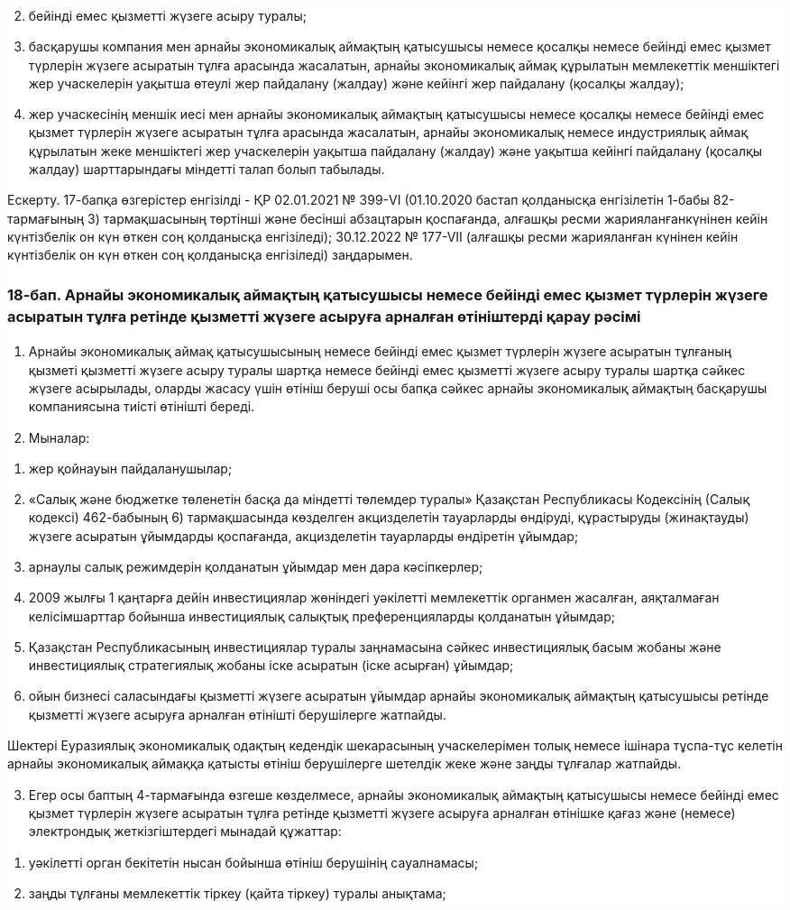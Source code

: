 2) бейінді емес қызметті жүзеге асыру туралы;

3) басқарушы компания мен арнайы экономикалық аймақтың қатысушысы немесе қосалқы немесе бейінді емес қызмет түрлерін жүзеге асыратын тұлға арасында жасалатын, арнайы экономикалық аймақ құрылатын мемлекеттік меншіктегі жер учаскелерін уақытша өтеулі жер пайдалану (жалдау) және кейінгі жер пайдалану (қосалқы жалдау);

4) жер учаскесінің меншік иесі мен арнайы экономикалық аймақтың қатысушысы немесе қосалқы немесе бейінді емес қызмет түрлерін жүзеге асыратын тұлға арасында жасалатын, арнайы экономикалық немесе индустриялық аймақ құрылатын жеке меншіктегі жер учаскелерін уақытша пайдалану (жалдау) және уақытша кейінгі пайдалану (қосалқы жалдау) шарттарындағы міндетті талап болып табылады.

Ескерту. 17-бапқа өзгерістер енгізілді - ҚР 02.01.2021 № 399-VI (01.10.2020 бастап қолданысқа енгізілетін 1-бабы 82-тармағының 3) тармақшасының төртінші және бесінші абзацтарын қоспағанда, алғашқы ресми жарияланғанкүнінен кейін күнтізбелік он күн өткен соң қолданысқа енгізіледі); 30.12.2022 № 177-VII (алғашқы ресми жарияланған күнінен кейін күнтізбелік он күн өткен соң қолданысқа енгізіледі) заңдарымен.

### 18-бап. Арнайы экономикалық аймақтың қатысушысы немесе бейінді емес қызмет түрлерін жүзеге асыратын тұлға ретінде қызметті жүзеге асыруға арналған өтініштерді қарау рәсімі

1. Арнайы экономикалық аймақ қатысушысының немесе бейінді емес қызмет түрлерін жүзеге асыратын тұлғаның қызметі қызметті жүзеге асыру туралы шартқа немесе бейінді емес қызметті жүзеге асыру туралы шартқа сәйкес жүзеге асырылады, оларды жасасу үшін өтініш беруші осы бапқа сәйкес арнайы экономикалық аймақтың басқарушы компаниясына тиісті өтінішті береді.

2. Мыналар:

1) жер қойнауын пайдаланушылар;

2) «Салық және бюджетке төленетін басқа да міндетті төлемдер туралы» Қазақстан Республикасы Кодексінің (Салық кодексі) 462-бабының  6) тармақшасында көзделген акцизделетін тауарларды өндіруді, құрастыруды (жинақтауды) жүзеге асыратын ұйымдарды қоспағанда, акцизделетін тауарларды өндіретін ұйымдар;

3) арнаулы салық режимдерін қолданатын ұйымдар мен дара кәсіпкерлер;

4) 2009 жылғы 1 қаңтарға дейін инвестициялар жөніндегі уәкілетті мемлекеттік органмен жасалған, аяқталмаған келісімшарттар бойынша инвестициялық салықтық преференцияларды қолданатын ұйымдар;

5) Қазақстан Республикасының инвестициялар туралы заңнамасына сәйкес инвестициялық басым жобаны және инвестициялық стратегиялық жобаны іске асыратын (іске асырған) ұйымдар;

6) ойын бизнесі саласындағы қызметті жүзеге асыратын ұйымдар арнайы экономикалық аймақтың қатысушысы ретінде қызметті жүзеге асыруға арналған өтінішті берушілерге жатпайды.

Шектері Еуразиялық экономикалық одақтың кедендік шекарасының учаскелерімен толық немесе ішінара тұспа-тұс келетін арнайы экономикалық аймаққа қатысты өтініш берушілерге шетелдік жеке және заңды тұлғалар жатпайды.

3. Егер осы баптың 4-тармағында өзгеше көзделмесе, арнайы экономикалық аймақтың қатысушысы немесе бейінді емес қызмет түрлерін жүзеге асыратын тұлға ретінде қызметті жүзеге асыруға арналған өтінішке қағаз және (немесе) электрондық жеткізгіштердегі мынадай құжаттар:

1) уәкілетті орган бекітетін нысан бойынша өтініш берушінің сауалнамасы;

2) заңды тұлғаны мемлекеттік тіркеу (қайта тіркеу) туралы анықтама;

